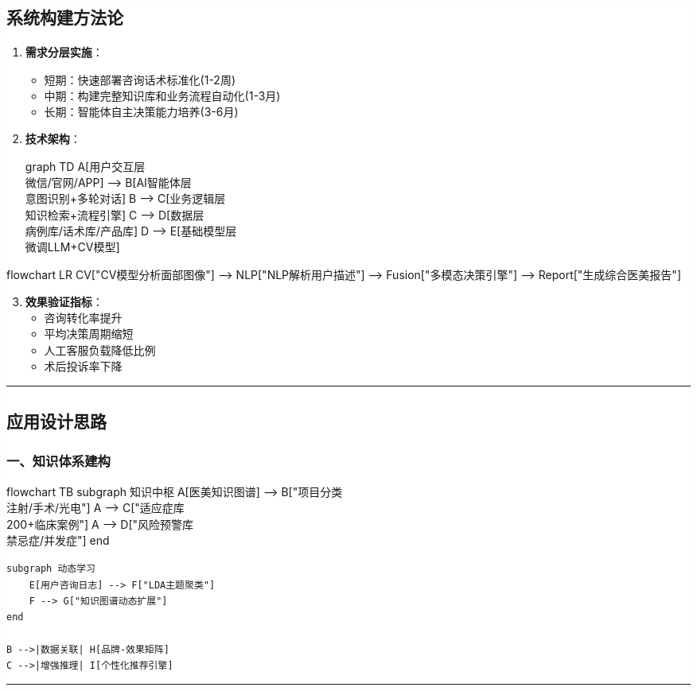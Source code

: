 ## 系统构建方法论

1. **需求分层实施**：
   - 短期：快速部署咨询话术标准化(1-2周)
   - 中期：构建完整知识库和业务流程自动化(1-3月)
   - 长期：智能体自主决策能力培养(3-6月)

2. **技术架构**：
   <div class="mermaid">
   graph TD
       A[用户交互层<br>微信/官网/APP] --> B[AI智能体层<br>意图识别+多轮对话]
       B --> C[业务逻辑层<br>知识检索+流程引擎]
       C --> D[数据层<br>病例库/话术库/产品库]
       D --> E[基础模型层<br>微调LLM+CV模型]
   </div>

<div class="mermaid">
flowchart LR
    CV["CV模型分析面部图像"] --> NLP["NLP解析用户描述"]
    --> Fusion["多模态决策引擎"]
    --> Report["生成综合医美报告"]
</div>

3. **效果验证指标**：
   - 咨询转化率提升
   - 平均决策周期缩短
   - 人工客服负载降低比例
   - 术后投诉率下降

---

## 应用设计思路

### 一、知识体系建构

<div class="mermaid">
flowchart TB
    subgraph 知识中枢
        A[医美知识图谱] --> B["项目分类<br>注射/手术/光电"]
        A --> C["适应症库<br>200+临床案例"]
        A --> D["风险预警库<br>禁忌症/并发症"]
    end

    subgraph 动态学习
        E[用户咨询日志] --> F["LDA主题聚类"]
        F --> G["知识图谱动态扩展"]
    end

    B -->|数据关联| H[品牌-效果矩阵]
    C -->|增强推理| I[个性化推荐引擎]
</div>

---
